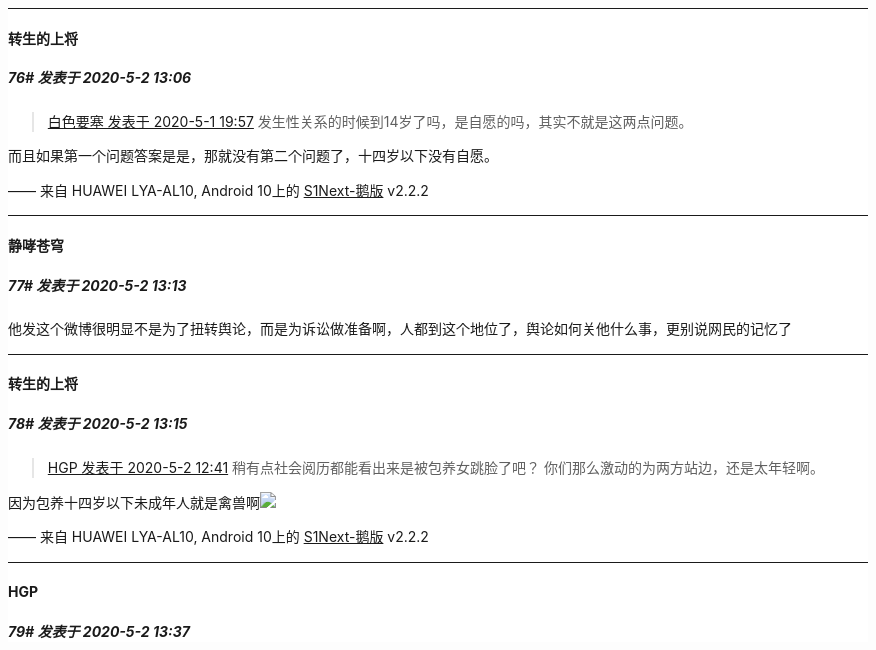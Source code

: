 

-----

####  转生的上将  
##### 76#       发表于 2020-5-2 13:06



<blockquote><a href="httphttps://bbs.saraba1st.com/2b/forum.php?mod=redirect&amp;goto=findpost&amp;pid=47272520&amp;ptid=1931829" target="_blank">白色要塞 发表于 2020-5-1 19:57</a>
发生性关系的时候到14岁了吗，是自愿的吗，其实不就是这两点问题。</blockquote>
而且如果第一个问题答案是是，那就没有第二个问题了，十四岁以下没有自愿。

—— 来自 HUAWEI LYA-AL10, Android 10上的 [S1Next-鹅版](https://github.com/ykrank/S1-Next/releases) v2.2.2







-----

####  静哮苍穹  
##### 77#       发表于 2020-5-2 13:13




他发这个微博很明显不是为了扭转舆论，而是为诉讼做准备啊，人都到这个地位了，舆论如何关他什么事，更别说网民的记忆了







-----

####  转生的上将  
##### 78#       发表于 2020-5-2 13:15



<blockquote><a href="httphttps://bbs.saraba1st.com/2b/forum.php?mod=redirect&amp;goto=findpost&amp;pid=47278201&amp;ptid=1931829" target="_blank">HGP 发表于 2020-5-2 12:41</a>
稍有点社会阅历都能看出来是被包养女跳脸了吧？
你们那么激动的为两方站边，还是太年轻啊。</blockquote>
因为包养十四岁以下未成年人就是禽兽啊<img src="https://static.saraba1st.com/image/smiley/face2017/001.png" referrerpolicy="no-referrer">

—— 来自 HUAWEI LYA-AL10, Android 10上的 [S1Next-鹅版](https://github.com/ykrank/S1-Next/releases) v2.2.2







-----

####  HGP  
##### 79#       发表于 2020-5-2 13:37

